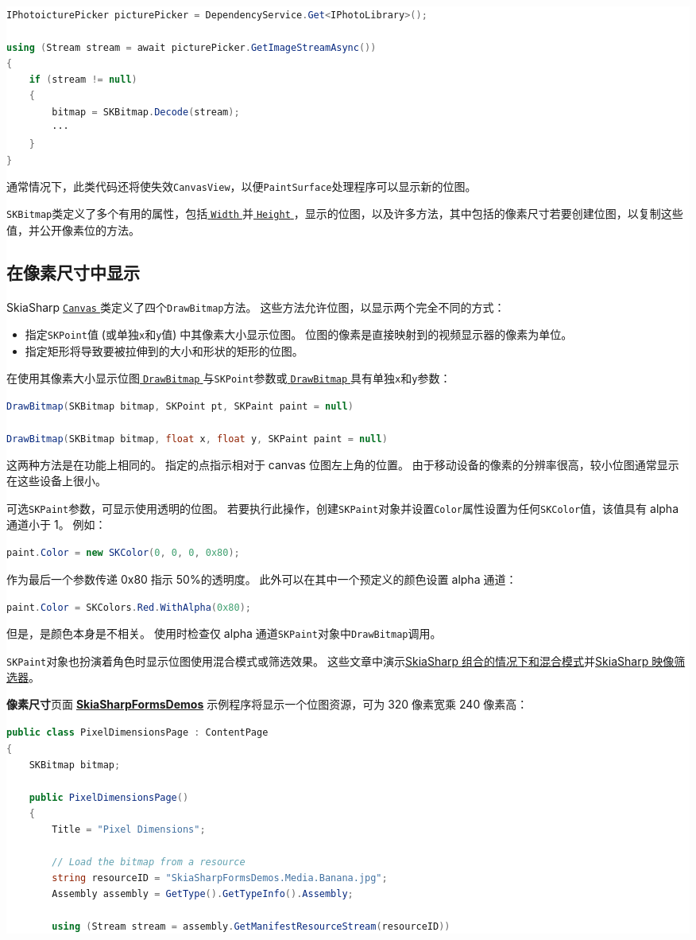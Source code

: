```csharp
IPhotoicturePicker picturePicker = DependencyService.Get<IPhotoLibrary>();

using (Stream stream = await picturePicker.GetImageStreamAsync())
{
    if (stream != null)
    {
        bitmap = SKBitmap.Decode(stream);
        ···
    }
}
```

通常情况下，此类代码还将使失效`CanvasView`，以便`PaintSurface`处理程序可以显示新的位图。

`SKBitmap`类定义了多个有用的属性，包括[ `Width` ](xref:SkiaSharp.SKBitmap.Width)并[ `Height` ](xref:SkiaSharp.SKBitmap.Height)，显示的位图，以及许多方法，其中包括的像素尺寸若要创建位图，以复制这些值，并公开像素位的方法。 

## <a name="displaying-in-pixel-dimensions"></a>在像素尺寸中显示

SkiaSharp [ `Canvas` ](xref:SkiaSharp.SKCanvas)类定义了四个`DrawBitmap`方法。 这些方法允许位图，以显示两个完全不同的方式： 

- 指定`SKPoint`值 (或单独`x`和`y`值) 中其像素大小显示位图。 位图的像素是直接映射到的视频显示器的像素为单位。
- 指定矩形将导致要被拉伸到的大小和形状的矩形的位图。 

在使用其像素大小显示位图[ `DrawBitmap` ](xref:SkiaSharp.SKCanvas.DrawBitmap(SkiaSharp.SKBitmap,SkiaSharp.SKPoint,SkiaSharp.SKPaint))与`SKPoint`参数或[ `DrawBitmap` ](xref:SkiaSharp.SKCanvas.DrawBitmap(SkiaSharp.SKBitmap,System.Single,System.Single,SkiaSharp.SKPaint))具有单独`x`和`y`参数：

```csharp
DrawBitmap(SKBitmap bitmap, SKPoint pt, SKPaint paint = null)

DrawBitmap(SKBitmap bitmap, float x, float y, SKPaint paint = null)
```

这两种方法是在功能上相同的。 指定的点指示相对于 canvas 位图左上角的位置。 由于移动设备的像素的分辨率很高，较小位图通常显示在这些设备上很小。

可选`SKPaint`参数，可显示使用透明的位图。 若要执行此操作，创建`SKPaint`对象并设置`Color`属性设置为任何`SKColor`值，该值具有 alpha 通道小于 1。 例如：

```csharp
paint.Color = new SKColor(0, 0, 0, 0x80);
```

作为最后一个参数传递 0x80 指示 50%的透明度。 此外可以在其中一个预定义的颜色设置 alpha 通道：

```csharp
paint.Color = SKColors.Red.WithAlpha(0x80);
```

但是，是颜色本身是不相关。 使用时检查仅 alpha 通道`SKPaint`对象中`DrawBitmap`调用。

`SKPaint`对象也扮演着角色时显示位图使用混合模式或筛选效果。 这些文章中演示[SkiaSharp 组合的情况下和混合模式](../effects/blend-modes/index.md)并[SkiaSharp 映像筛选器](../effects/image-filters.md)。

**像素尺寸**页面 **[SkiaSharpFormsDemos](https://developer.xamarin.com/samples/xamarin-forms/SkiaSharpForms/Demos/)** 示例程序将显示一个位图资源，可为 320 像素宽乘 240 像素高：

```csharp
public class PixelDimensionsPage : ContentPage
{
    SKBitmap bitmap;

    public PixelDimensionsPage()
    {
        Title = "Pixel Dimensions";

        // Load the bitmap from a resource
        string resourceID = "SkiaSharpFormsDemos.Media.Banana.jpg";
        Assembly assembly = GetType().GetTypeInfo().Assembly;

        using (Stream stream = assembly.GetManifestResourceStream(resourceID))
```